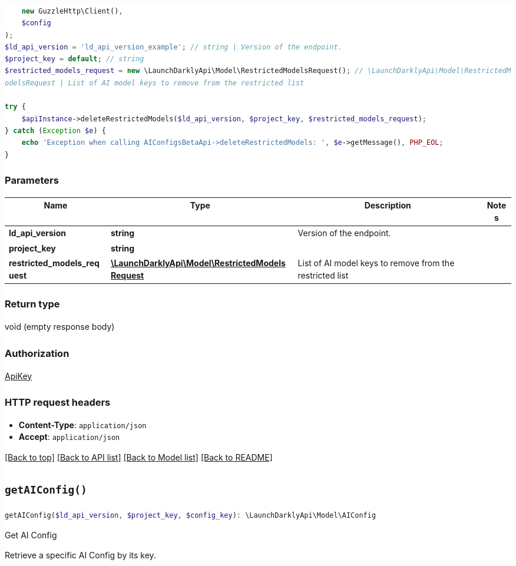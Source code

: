 ```php
    new GuzzleHttp\Client(),
    $config
);
$ld_api_version = 'ld_api_version_example'; // string | Version of the endpoint.
$project_key = default; // string
$restricted_models_request = new \LaunchDarklyApi\Model\RestrictedModelsRequest(); // \LaunchDarklyApi\Model\RestrictedModelsRequest | List of AI model keys to remove from the restricted list

try {
    $apiInstance->deleteRestrictedModels($ld_api_version, $project_key, $restricted_models_request);
} catch (Exception $e) {
    echo 'Exception when calling AIConfigsBetaApi->deleteRestrictedModels: ', $e->getMessage(), PHP_EOL;
}
```

### Parameters

| Name | Type | Description  | Notes |
| ------------- | ------------- | ------------- | ------------- |
| **ld_api_version** | **string**| Version of the endpoint. | |
| **project_key** | **string**|  | |
| **restricted_models_request** | [**\LaunchDarklyApi\Model\RestrictedModelsRequest**](../Model/RestrictedModelsRequest.md)| List of AI model keys to remove from the restricted list | |

### Return type

void (empty response body)

### Authorization

[ApiKey](../../README.md#ApiKey)

### HTTP request headers

- **Content-Type**: `application/json`
- **Accept**: `application/json`

[[Back to top]](#) [[Back to API list]](../../README.md#endpoints)
[[Back to Model list]](../../README.md#models)
[[Back to README]](../../README.md)

## `getAIConfig()`

```php
getAIConfig($ld_api_version, $project_key, $config_key): \LaunchDarklyApi\Model\AIConfig
```

Get AI Config

Retrieve a specific AI Config by its key.
